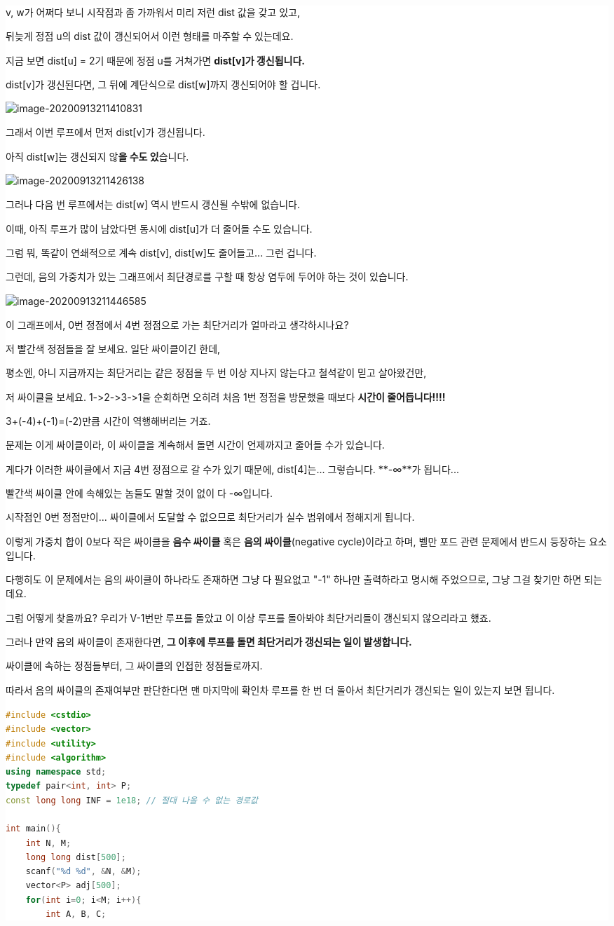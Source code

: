 v, w가 어쩌다 보니 시작점과 좀 가까워서 미리 저런 dist 값을 갖고 있고,

뒤늦게 정점 u의 dist 값이 갱신되어서 이런 형태를 마주할 수 있는데요.

지금 보면 dist[u] = 2기 때문에 정점 u를 거쳐가면 **dist[v]가 갱신됩니다.**

dist[v]가 갱신된다면, 그 뒤에 계단식으로 dist[w]까지 갱신되어야 할 겁니다.

![image-20200913211410831](https://user-images.githubusercontent.com/58545240/93018166-b41a1180-f608-11ea-8427-f5646579fdee.png)

그래서 이번 루프에서 먼저 dist[v]가 갱신됩니다.

아직 dist[w]는 갱신되지 않**을 수도 있**습니다.

![image-20200913211426138](https://user-images.githubusercontent.com/58545240/93018167-b4b2a800-f608-11ea-852e-e1d4a29f5e80.png)

그러나 다음 번 루프에서는 dist[w] 역시 반드시 갱신될 수밖에 없습니다.

이때, 아직 루프가 많이 남았다면 동시에 dist[u]가 더 줄어들 수도 있습니다.

그럼 뭐, 똑같이 연쇄적으로 계속 dist[v], dist[w]도 줄어들고... 그런 겁니다.

그런데, 음의 가중치가 있는 그래프에서 최단경로를 구할 때 항상 염두에 두어야 하는 것이 있습니다.

![image-20200913211446585](https://user-images.githubusercontent.com/58545240/93018168-b54b3e80-f608-11ea-9874-5ffe207e4e39.png)


이 그래프에서, 0번 정점에서 4번 정점으로 가는 최단거리가 얼마라고 생각하시나요?

저 빨간색 정점들을 잘 보세요. 일단 싸이클이긴 한데,

평소엔, 아니 지금까지는 최단거리는 같은 정점을 두 번 이상 지나지 않는다고 철석같이 믿고 살아왔건만,

저 싸이클을 보세요. 1->2->3->1을 순회하면 오히려 처음 1번 정점을 방문했을 때보다 **시간이 줄어듭니다!!!!**

3+(-4)+(-1)=(-2)만큼 시간이 역행해버리는 거죠.

문제는 이게 싸이클이라, 이 싸이클을 계속해서 돌면 시간이 언제까지고 줄어들 수가 있습니다.

게다가 이러한 싸이클에서 지금 4번 정점으로 갈 수가 있기 때문에, dist[4]는... 그렇습니다. **-∞**가 됩니다...

빨간색 싸이클 안에 속해있는 놈들도 말할 것이 없이 다 -∞입니다.

시작점인 0번 정점만이... 싸이클에서 도달할 수 없으므로 최단거리가 실수 범위에서 정해지게 됩니다.



이렇게 가중치 합이 0보다 작은 싸이클을 **음수 싸이클** 혹은 **음의 싸이클**(negative cycle)이라고 하며, 벨만 포드 관련 문제에서 반드시 등장하는 요소입니다.

다행히도 이 문제에서는 음의 싸이클이 하나라도 존재하면 그냥 다 필요없고 "-1" 하나만 출력하라고 명시해 주었으므로, 그냥 그걸 찾기만 하면 되는데요.

그럼 어떻게 찾을까요? 우리가 V-1번만 루프를 돌았고 이 이상 루프를 돌아봐야 최단거리들이 갱신되지 않으리라고 했죠.

그러나 만약 음의 싸이클이 존재한다면, **그 이후에 루프를 돌면 최단거리가 갱신되는 일이 발생합니다.**

싸이클에 속하는 정점들부터, 그 싸이클의 인접한 정점들로까지.

따라서 음의 싸이클의 존재여부만 판단한다면 맨 마지막에 확인차 루프를 한 번 더 돌아서 최단거리가 갱신되는 일이 있는지 보면 됩니다.

```c++
#include <cstdio>
#include <vector>
#include <utility>
#include <algorithm>
using namespace std;
typedef pair<int, int> P;
const long long INF = 1e18; // 절대 나올 수 없는 경로값
 
int main(){
    int N, M;
    long long dist[500];
    scanf("%d %d", &N, &M);
    vector<P> adj[500];
    for(int i=0; i<M; i++){
        int A, B, C;
```